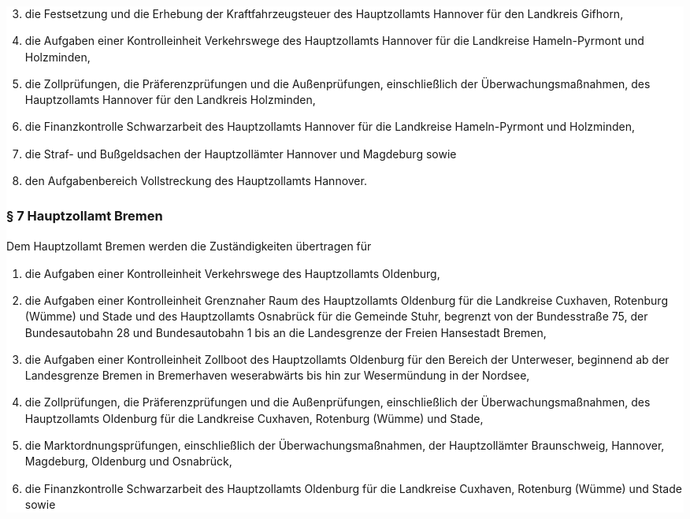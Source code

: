 



3.  die Festsetzung und die Erhebung der Kraftfahrzeugsteuer des
    Hauptzollamts Hannover für den Landkreis Gifhorn,


4.  die Aufgaben einer Kontrolleinheit Verkehrswege des Hauptzollamts
    Hannover für die Landkreise Hameln-Pyrmont und Holzminden,


5.  die Zollprüfungen, die Präferenzprüfungen und die Außenprüfungen,
    einschließlich der Überwachungsmaßnahmen, des Hauptzollamts Hannover
    für den Landkreis Holzminden,


6.  die Finanzkontrolle Schwarzarbeit des Hauptzollamts Hannover für die
    Landkreise Hameln-Pyrmont und Holzminden,


7.  die Straf- und Bußgeldsachen der Hauptzollämter Hannover und Magdeburg
    sowie


8.  den Aufgabenbereich Vollstreckung des Hauptzollamts Hannover.





### § 7 Hauptzollamt Bremen

Dem Hauptzollamt Bremen werden die Zuständigkeiten übertragen für

1.  die Aufgaben einer Kontrolleinheit Verkehrswege des Hauptzollamts
    Oldenburg,


2.  die Aufgaben einer Kontrolleinheit Grenznaher Raum des Hauptzollamts
    Oldenburg für die Landkreise Cuxhaven, Rotenburg (Wümme) und Stade und
    des Hauptzollamts Osnabrück für die Gemeinde Stuhr, begrenzt von der
    Bundesstraße 75, der Bundesautobahn 28 und Bundesautobahn 1 bis an die
    Landesgrenze der Freien Hansestadt Bremen,


3.  die Aufgaben einer Kontrolleinheit Zollboot des Hauptzollamts
    Oldenburg für den Bereich der Unterweser, beginnend ab der
    Landesgrenze Bremen in Bremerhaven weserabwärts bis hin zur
    Wesermündung in der Nordsee,


4.  die Zollprüfungen, die Präferenzprüfungen und die Außenprüfungen,
    einschließlich der Überwachungsmaßnahmen, des Hauptzollamts Oldenburg
    für die Landkreise Cuxhaven, Rotenburg (Wümme) und Stade,


5.  die Marktordnungsprüfungen, einschließlich der Überwachungsmaßnahmen,
    der Hauptzollämter Braunschweig, Hannover, Magdeburg, Oldenburg und
    Osnabrück,


6.  die Finanzkontrolle Schwarzarbeit des Hauptzollamts Oldenburg für die
    Landkreise Cuxhaven, Rotenburg (Wümme) und Stade sowie
